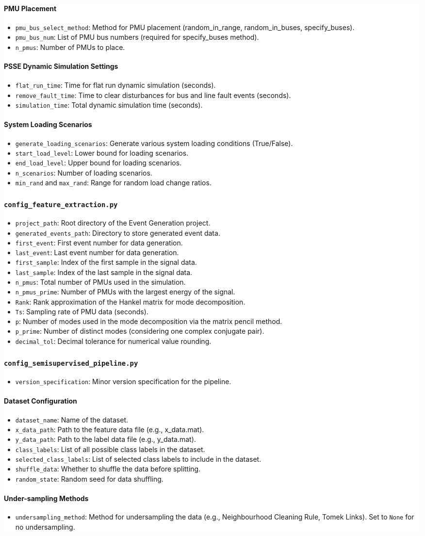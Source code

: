 #### PMU Placement
- `pmu_bus_select_method`: Method for PMU placement (random_in_range, random_in_buses, specify_buses).
- `pmu_bus_num`: List of PMU bus numbers (required for specify_buses method).
- `n_pmus`: Number of PMUs to place.

#### PSSE Dynamic Simulation Settings
- `flat_run_time`: Time for flat run dynamic simulation (seconds).
- `remove_fault_time`: Time to clear disturbances for bus and line fault events (seconds).
- `simulation_time`: Total dynamic simulation time (seconds).

#### System Loading Scenarios
- `generate_loading_scenarios`: Generate various system loading conditions (True/False).
- `start_load_level`: Lower bound for loading scenarios.
- `end_load_level`: Upper bound for loading scenarios.
- `n_scenarios`: Number of loading scenarios.
- `min_rand` and `max_rand`: Range for random load change ratios.



### `config_feature_extraction.py`

- `project_path`: Root directory of the Event Generation project.
- `generated_events_path`: Directory to store generated event data.
- `first_event`: First event number for data generation.
- `last_event`: Last event number for data generation.
- `first_sample`: Index of the first sample in the signal data.
- `last_sample`: Index of the last sample in the signal data.
- `n_pmus`: Total number of PMUs used in the simulation.
- `n_pmus_prime`: Number of PMUs with the largest energy of the signal.
- `Rank`: Rank approximation of the Hankel matrix for mode decomposition.
- `Ts`: Sampling rate of PMU data (seconds).
- `p`: Number of modes used in the mode decomposition via the matrix pencil method.
- `p_prime`: Number of distinct modes (considering one complex conjugate pair).
- `decimal_tol`: Decimal tolerance for numerical value rounding.


### `config_semisupervised_pipeline.py`


- `version_specification`: Minor version specification for the pipeline.

#### Dataset Configuration
- `dataset_name`: Name of the dataset.
- `x_data_path`: Path to the feature data file (e.g., x_data.mat).
- `y_data_path`: Path to the label data file (e.g., y_data.mat).
- `class_labels`: List of all possible class labels in the dataset.
- `selected_class_labels`: List of selected class labels to include in the dataset.
- `shuffle_data`: Whether to shuffle the data before splitting.
- `random_state`: Random seed for data shuffling.

#### Under-sampling Methods
- `undersampling_method`: Method for undersampling the data (e.g., Neighbourhood Cleaning Rule, Tomek Links). Set to `None` for no undersampling.
